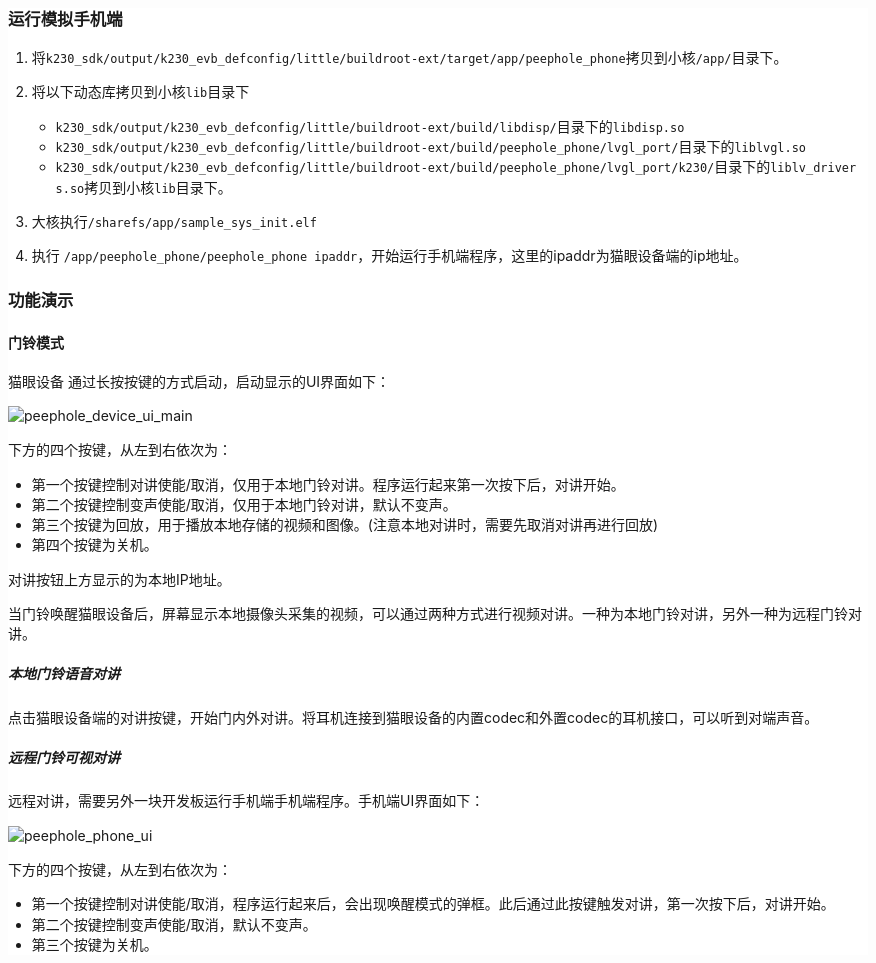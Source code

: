 ### 运行模拟手机端

1. 将`k230_sdk/output/k230_evb_defconfig/little/buildroot-ext/target/app/peephole_phone`拷贝到小核`/app/`目录下。
1. 将以下动态库拷贝到小核`lib`目录下

   - `k230_sdk/output/k230_evb_defconfig/little/buildroot-ext/build/libdisp/`目录下的`libdisp.so`
   - `k230_sdk/output/k230_evb_defconfig/little/buildroot-ext/build/peephole_phone/lvgl_port/`目录下的`liblvgl.so`
   - `k230_sdk/output/k230_evb_defconfig/little/buildroot-ext/build/peephole_phone/lvgl_port/k230/`目录下的`liblv_drivers.so`拷贝到小核`lib`目录下。

1. 大核执行`/sharefs/app/sample_sys_init.elf`
1. 执行 `/app/peephole_phone/peephole_phone ipaddr`，开始运行手机端程序，这里的ipaddr为猫眼设备端的ip地址。

### 功能演示

#### 门铃模式

猫眼设备
通过长按按键的方式启动，启动显示的UI界面如下：

![peephole_device_ui_main](./images/peephole_device_ui_main.png)

下方的四个按键，从左到右依次为：

- 第一个按键控制对讲使能/取消，仅用于本地门铃对讲。程序运行起来第一次按下后，对讲开始。
- 第二个按键控制变声使能/取消，仅用于本地门铃对讲，默认不变声。
- 第三个按键为回放，用于播放本地存储的视频和图像。(注意本地对讲时，需要先取消对讲再进行回放)
- 第四个按键为关机。

对讲按钮上方显示的为本地IP地址。

当门铃唤醒猫眼设备后，屏幕显示本地摄像头采集的视频，可以通过两种方式进行视频对讲。一种为本地门铃对讲，另外一种为远程门铃对讲。

##### 本地门铃语音对讲

点击猫眼设备端的对讲按键，开始门内外对讲。将耳机连接到猫眼设备的内置codec和外置codec的耳机接口，可以听到对端声音。

##### 远程门铃可视对讲

远程对讲，需要另外一块开发板运行手机端手机端程序。手机端UI界面如下：

![peephole_phone_ui](./images/peephole_phone_ui.png)

下方的四个按键，从左到右依次为：

- 第一个按键控制对讲使能/取消，程序运行起来后，会出现唤醒模式的弹框。此后通过此按键触发对讲，第一次按下后，对讲开始。
- 第二个按键控制变声使能/取消，默认不变声。
- 第三个按键为关机。
